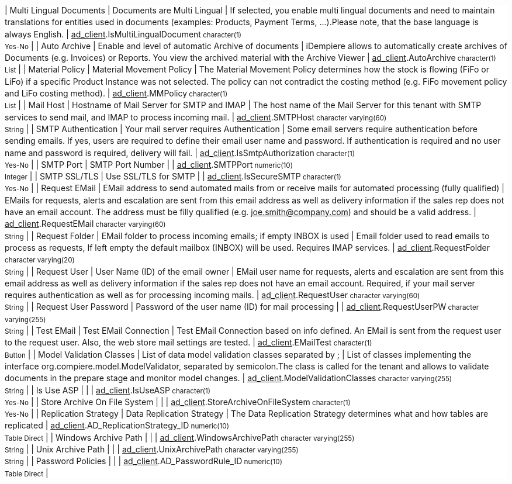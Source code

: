 | Multi Lingual Documents | Documents are Multi Lingual | If selected, you enable multi lingual documents and need to maintain translations for entities used in documents (examples: Products, Payment Terms, ...).Please note, that the base language is always English. | [ad_client](https://idempiere-schemaspy.muriloht.com/adempiere/tables/ad_client.html).IsMultiLingualDocument<small> character(1) <br/> Yes-No</small> | 
| Auto Archive | Enable and level of automatic Archive of documents | iDempiere allows to automatically create archives of Documents (e.g. Invoices) or Reports. You view the archived material with the Archive Viewer | [ad_client](https://idempiere-schemaspy.muriloht.com/adempiere/tables/ad_client.html).AutoArchive<small> character(1) <br/> List</small> | 
| Material Policy | Material Movement Policy | The Material Movement Policy determines how the stock is flowing (FiFo or LiFo) if a specific Product Instance was not selected.  The policy can not contradict the costing method (e.g. FiFo movement policy and LiFo costing method). | [ad_client](https://idempiere-schemaspy.muriloht.com/adempiere/tables/ad_client.html).MMPolicy<small> character(1) <br/> List</small> | 
| Mail Host | Hostname of Mail Server for SMTP and IMAP | The host name of the Mail Server for this tenant with SMTP services to send mail, and IMAP to process incoming mail. | [ad_client](https://idempiere-schemaspy.muriloht.com/adempiere/tables/ad_client.html).SMTPHost<small> character varying(60) <br/> String</small> | 
| SMTP Authentication | Your mail server requires Authentication | Some email servers require authentication before sending emails.  If yes, users are required to define their email user name and password.  If authentication is required and no user name and password is required, delivery will fail. | [ad_client](https://idempiere-schemaspy.muriloht.com/adempiere/tables/ad_client.html).IsSmtpAuthorization<small> character(1) <br/> Yes-No</small> | 
| SMTP Port | SMTP Port Number |  | [ad_client](https://idempiere-schemaspy.muriloht.com/adempiere/tables/ad_client.html).SMTPPort<small> numeric(10) <br/> Integer</small> | 
| SMTP SSL/TLS | Use SSL/TLS for SMTP |  | [ad_client](https://idempiere-schemaspy.muriloht.com/adempiere/tables/ad_client.html).IsSecureSMTP<small> character(1) <br/> Yes-No</small> | 
| Request EMail | EMail address to send automated mails from or receive mails for automated processing (fully qualified) | EMails for requests, alerts and escalation are sent from this email address as well as delivery information if the sales rep does not have an email account. The address must be filly qualified (e.g. joe.smith@company.com) and should be a valid address. | [ad_client](https://idempiere-schemaspy.muriloht.com/adempiere/tables/ad_client.html).RequestEMail<small> character varying(60) <br/> String</small> | 
| Request Folder | EMail folder to process incoming emails; if empty INBOX is used | Email folder used to read emails to process as requests, If left empty the default mailbox (INBOX) will be used. Requires IMAP services. | [ad_client](https://idempiere-schemaspy.muriloht.com/adempiere/tables/ad_client.html).RequestFolder<small> character varying(20) <br/> String</small> | 
| Request User | User Name (ID) of the email owner | EMail user name for requests, alerts and escalation are sent from this email address as well as delivery information if the sales rep does not have an email account. Required, if your mail server requires authentication as well as for processing incoming mails. | [ad_client](https://idempiere-schemaspy.muriloht.com/adempiere/tables/ad_client.html).RequestUser<small> character varying(60) <br/> String</small> | 
| Request User Password | Password of the user name (ID) for mail processing |  | [ad_client](https://idempiere-schemaspy.muriloht.com/adempiere/tables/ad_client.html).RequestUserPW<small> character varying(255) <br/> String</small> | 
| Test EMail | Test EMail Connection | Test EMail Connection based on info defined. An EMail is sent from the request user to the request user.  Also, the web store mail settings are tested. | [ad_client](https://idempiere-schemaspy.muriloht.com/adempiere/tables/ad_client.html).EMailTest<small> character(1) <br/> Button</small> | 
| Model Validation Classes | List of data model validation classes separated by ; | List of classes implementing the interface org.compiere.model.ModelValidator, separated by semicolon.The class is called for the tenant and allows to validate documents in the prepare stage and monitor model changes. | [ad_client](https://idempiere-schemaspy.muriloht.com/adempiere/tables/ad_client.html).ModelValidationClasses<small> character varying(255) <br/> String</small> | 
| Is Use ASP |  |  | [ad_client](https://idempiere-schemaspy.muriloht.com/adempiere/tables/ad_client.html).IsUseASP<small> character(1) <br/> Yes-No</small> | 
| Store Archive On File System |  |  | [ad_client](https://idempiere-schemaspy.muriloht.com/adempiere/tables/ad_client.html).StoreArchiveOnFileSystem<small> character(1) <br/> Yes-No</small> | 
| Replication Strategy | Data Replication Strategy | The Data Replication Strategy determines what and how tables are replicated | [ad_client](https://idempiere-schemaspy.muriloht.com/adempiere/tables/ad_client.html).AD_ReplicationStrategy_ID<small> numeric(10) <br/> Table Direct</small> | 
| Windows Archive Path |  |  | [ad_client](https://idempiere-schemaspy.muriloht.com/adempiere/tables/ad_client.html).WindowsArchivePath<small> character varying(255) <br/> String</small> | 
| Unix Archive Path |  |  | [ad_client](https://idempiere-schemaspy.muriloht.com/adempiere/tables/ad_client.html).UnixArchivePath<small> character varying(255) <br/> String</small> | 
| Password Policies |  |  | [ad_client](https://idempiere-schemaspy.muriloht.com/adempiere/tables/ad_client.html).AD_PasswordRule_ID<small> numeric(10) <br/> Table Direct</small> | 